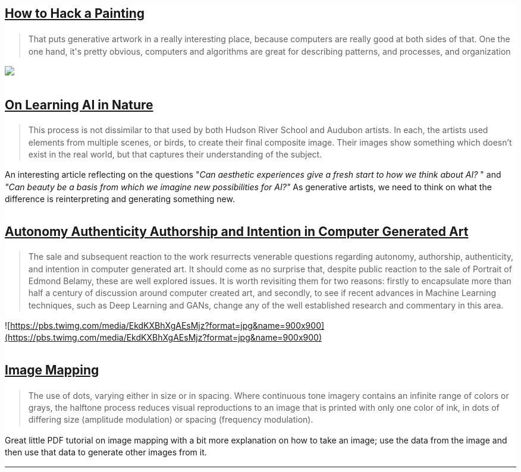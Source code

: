 

## [How to Hack a Painting](https://tylerxhobbs.com/essays/2020/how-to-hack-a-painting)

> That puts generative artwork in a really interesting place, because computers are really good at both sides of that. One the one hand, it's pretty obvious, computers and algorithms are great for describing patterns, and processes, and organization

![](/images/002/002_2.png)


## [On Learning AI in Nature](https://medium.com/@dkyy/little-ai-298fcba0832d)

> This process is not dissimilar to that used by both Hudson River School and Audubon artists. In each, the artists used elements from multiple scenes, or birds, to create their final composite image. Their images show something which doesn’t exist in the real world, but that captures their understanding of the subject.

An interesting article reflecting on the questions "*Can aesthetic experiences give a fresh start to how we think about AI?* " and *"Can beauty be a basis from which we imagine new possibilities for AI?"* As generative artists, we need to think on what the difference is reinterpreting and generating something new. 

## [Autonomy Authenticity Authorship and Intention in Computer Generated Art](https://www.researchgate.net/publication/331562062_Autonomy_Authenticity_Authorship_and_Intention_in_computer_generated_art)

> The sale and subsequent reaction to the work resurrects venerable questions regarding autonomy, authorship, authenticity, and intention in computer
generated art. It should come as no surprise that, despite public reaction to
the sale of Portrait of Edmond Belamy, these are well explored issues. It is worth revisiting them for two reasons: firstly to encapsulate more than half a century of discussion around computer created art, and secondly, to see if recent advances in Machine Learning techniques, such as Deep Learning and GANs, change any of the well established research and commentary in this area.

![https://pbs.twimg.com/media/EkdKXBhXgAEsMjz?format=jpg&name=900x900](https://pbs.twimg.com/media/EkdKXBhXgAEsMjz?format=jpg&name=900x900)

## [Image Mapping](http://responsivedesign.de/wp-content/uploads/2016/05/tutorial-05_processing-imagemapping2.pdf)

> The use of dots, varying either in size or in spacing. Where continuous tone imagery contains an infinite range of colors or grays, the halftone process reduces visual reproductions to an image that is printed with only one color
of ink, in dots of differing size (amplitude modulation) or spacing (frequency modulation).

Great little PDF tutorial on image mapping with a bit more explanation on how to take an image; use the data from the image and then use that data to generate other images from it. 

---
